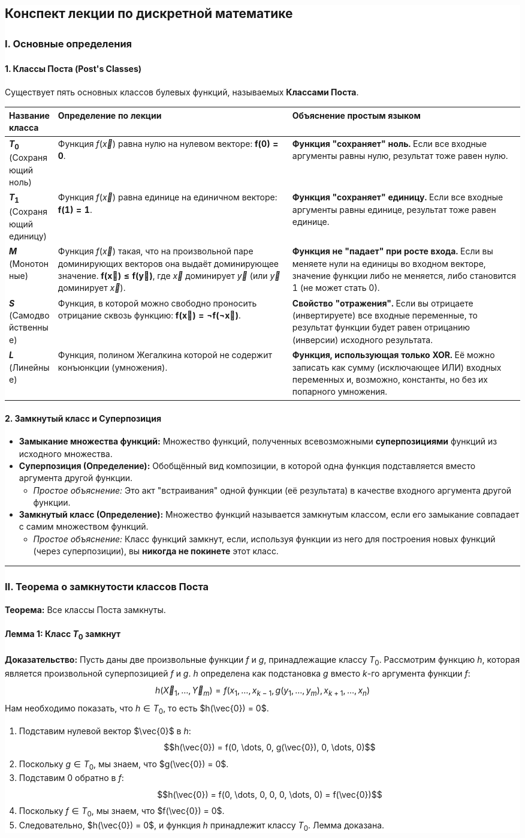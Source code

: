 
## Конспект лекции по дискретной математике

### I. Основные определения

#### 1. Классы Поста (Post's Classes)

Существует пять основных классов булевых функций, называемых **Классами Поста**.

|Название класса|Определение по лекции|Объяснение простым языком|
|:--|:--|:--|
|**$T_0$** (Сохраняющий ноль)|Функция $f(\vec{x})$ равна нулю на нулевом векторе: $\mathbf{f(0) = 0}$.|**Функция "сохраняет" ноль.** Если все входные аргументы равны нулю, результат тоже равен нулю.|
|**$T_1$** (Сохраняющий единицу)|Функция $f(\vec{x})$ равна единице на единичном векторе: $\mathbf{f(1) = 1}$.|**Функция "сохраняет" единицу.** Если все входные аргументы равны единице, результат тоже равен единице.|
|**$M$** (Монотонные)|Функция $f(\vec{x})$ такая, что на произвольной паре доминирующих векторов она выдаёт доминирующее значение. $\mathbf{f(\vec{x}) \le f(\vec{y})}$, где $\vec{x}$ доминирует $\vec{y}$ (или $\vec{y}$ доминирует $\vec{x}$).|**Функция не "падает" при росте входа.** Если вы меняете нули на единицы во входном векторе, значение функции либо не меняется, либо становится 1 (не может стать 0).|
|**$S$** (Самодвойственные)|Функция, в которой можно свободно проносить отрицание сквозь функцию: $\mathbf{f(\vec{x}) = \neg f(\neg \vec{x})}$.|**Свойство "отражения".** Если вы отрицаете (инвертируете) все входные переменные, то результат функции будет равен отрицанию (инверсии) исходного результата.|
|**$L$** (Линейные)|Функция, полином Жегалкина которой не содержит конъюнкции (умножения).|**Функция, использующая только XOR.** Её можно записать как сумму (исключающее ИЛИ) входных переменных и, возможно, константы, но без их попарного умножения.|

#### 2. Замкнутый класс и Суперпозиция

- **Замыкание множества функций:** Множество функций, полученных всевозможными **суперпозициями** функций из исходного множества.
- **Суперпозиция (Определение):** Обобщённый вид композиции, в которой одна функция подставляется вместо аргумента другой функции.
    - _Простое объяснение:_ Это акт "встраивания" одной функции (её результата) в качестве входного аргумента другой функции.
- **Замкнутый класс (Определение):** Множество функций называется замкнутым классом, если его замыкание совпадает с самим множеством функций.
    - _Простое объяснение:_ Класс функций замкнут, если, используя функции из него для построения новых функций (через суперпозиции), вы **никогда не покинете** этот класс.

---

### II. Теорема о замкнутости классов Поста

**Теорема:** Все классы Поста замкнуты.

#### Лемма 1: Класс $T_0$ замкнут

**Доказательство:** Пусть даны две произвольные функции $f$ и $g$, принадлежащие классу $T_0$. Рассмотрим функцию $h$, которая является произвольной суперпозицией $f$ и $g$. $h$ определена как подстановка $g$ вместо $k$-го аргумента функции $f$: $$h(\vec{X}_1, \dots, \vec{Y}_m) = f(x_1, \dots, x_{k-1}, g(y_1, \dots, y_m), x_{k+1}, \dots, x_n)$$ Нам необходимо показать, что $h \in T_0$, то есть $h(\vec{0}) = 0$.

1. Подставим нулевой вектор $\vec{0}$ в $h$: $$h(\vec{0}) = f(0, \dots, 0, g(\vec{0}), 0, \dots, 0)$$
2. Поскольку $g \in T_0$, мы знаем, что $g(\vec{0}) = 0$.
3. Подставим 0 обратно в $f$: $$h(\vec{0}) = f(0, \dots, 0, 0, 0, \dots, 0) = f(\vec{0})$$
4. Поскольку $f \in T_0$, мы знаем, что $f(\vec{0}) = 0$.
5. Следовательно, $h(\vec{0}) = 0$, и функция $h$ принадлежит классу $T_0$. Лемма доказана.
